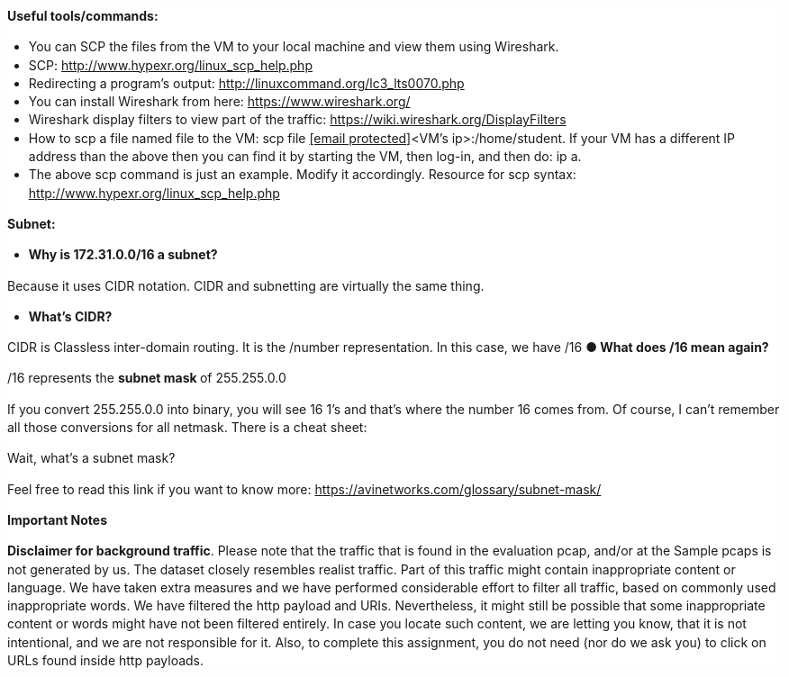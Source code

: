 <strong>Useful tools/commands:</strong>

<ul>

 <li>You can SCP the files from the VM to your local machine and view them using Wireshark.</li>

 <li>SCP: <a href="http://www.hypexr.org/linux_scp_help.php">http://www.hypexr.org/linux_scp_help.php</a></li>

 <li>Redirecting a program’s output: <a href="http://linuxcommand.org/lc3_lts0070.php">http://linuxcommand.org/lc3_lts0070.php</a></li>

 <li>You can install Wireshark from here: <a href="https://www.wireshark.org/">https://www.wireshark.org/</a></li>

 <li>Wireshark display filters to view part of the traffic: <a href="https://wiki.wireshark.org/DisplayFilters">https://wiki.wireshark.org/DisplayFilters</a></li>

 <li>How to scp a file named file to the VM: scp file <a href="/cdn-cgi/l/email-protection" class="__cf_email__" data-cfemail="5221262736373c2612">[email protected]</a>&lt;VM’s ip&gt;:/home/student. If your VM has a different IP address than the above then you can find it by starting the VM, then log-in, and then do: ip a.</li>

 <li>The above scp command is just an example. Modify it accordingly. Resource for scp syntax: <a href="http://www.hypexr.org/linux_scp_help.php">http://www.hypexr.org/linux_scp_help.php</a></li>

</ul>

<strong>Subnet:</strong>

<ul>

 <li><strong>Why is 172.31.0.0/16 a subnet?</strong></li>

</ul>

Because it uses CIDR notation. CIDR and subnetting are virtually the same thing.

<ul>

 <li><strong>What’s CIDR?</strong></li>

</ul>

CIDR is Classless inter-domain routing. It is the /number representation.  In this case, we have /16 <strong>● What does /16 mean again?</strong>

/16 represents the <strong>subnet mask </strong>of 255.255.0.0

If you convert 255.255.0.0 into binary, you will see 16   1’s and that’s where the number 16 comes from. Of course, I can’t remember all those conversions for all netmask. There is a cheat sheet:

Wait, what’s a subnet mask?

Feel free to read this link if you want to know more: <a href="https://avinetworks.com/glossary/subnet-mask/">https://avinetworks.com/glossary/subnet-mask/</a>

<strong>Important Notes</strong>

<strong>Disclaimer for background traffic</strong>. Please note that the traffic that is found in the evaluation pcap, and/or at the Sample pcaps is not generated by us. The dataset closely resembles realist traffic. Part of this traffic might contain inappropriate content or language. We have taken extra measures and we have performed considerable effort to filter all traffic, based on commonly used inappropriate words. We have filtered the http payload and URIs. Nevertheless, it might still be possible that some inappropriate content or words might have not been filtered entirely. In case you locate such content, we are letting you know, that it is not intentional, and we are not responsible for it. Also, to complete this assignment, you do not need (nor do we ask you) to click on URLs found inside http payloads.
